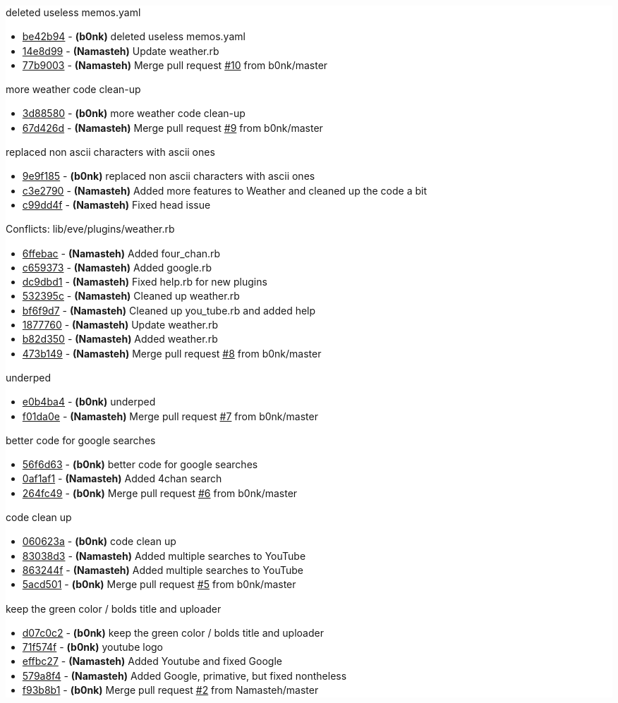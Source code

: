 deleted useless memos.yaml
 * [be42b94](../../commit/be42b94) - __(b0nk)__ deleted useless memos.yaml
 * [14e8d99](../../commit/14e8d99) - __(Namasteh)__ Update weather.rb
 * [77b9003](../../commit/77b9003) - __(Namasteh)__ Merge pull request [#10](../../issues/10) from b0nk/master

more weather code clean-up
 * [3d88580](../../commit/3d88580) - __(b0nk)__ more weather code clean-up
 * [67d426d](../../commit/67d426d) - __(Namasteh)__ Merge pull request [#9](../../issues/9) from b0nk/master

replaced non ascii characters with ascii ones
 * [9e9f185](../../commit/9e9f185) - __(b0nk)__ replaced non ascii characters with ascii ones
 * [c3e2790](../../commit/c3e2790) - __(Namasteh)__ Added more features to Weather and cleaned up the code a bit
 * [c99dd4f](../../commit/c99dd4f) - __(Namasteh)__ Fixed head issue

Conflicts:
	lib/eve/plugins/weather.rb

 * [6ffebac](../../commit/6ffebac) - __(Namasteh)__ Added four_chan.rb
 * [c659373](../../commit/c659373) - __(Namasteh)__ Added google.rb
 * [dc9dbd1](../../commit/dc9dbd1) - __(Namasteh)__ Fixed help.rb for new plugins
 * [532395c](../../commit/532395c) - __(Namasteh)__ Cleaned up weather.rb
 * [bf6f9d7](../../commit/bf6f9d7) - __(Namasteh)__ Cleaned up you_tube.rb and added help
 * [1877760](../../commit/1877760) - __(Namasteh)__ Update weather.rb
 * [b82d350](../../commit/b82d350) - __(Namasteh)__ Added weather.rb
 * [473b149](../../commit/473b149) - __(Namasteh)__ Merge pull request [#8](../../issues/8) from b0nk/master

underped
 * [e0b4ba4](../../commit/e0b4ba4) - __(b0nk)__ underped
 * [f01da0e](../../commit/f01da0e) - __(Namasteh)__ Merge pull request [#7](../../issues/7) from b0nk/master

better code for google searches
 * [56f6d63](../../commit/56f6d63) - __(b0nk)__ better code for google searches
 * [0af1af1](../../commit/0af1af1) - __(Namasteh)__ Added 4chan search
 * [264fc49](../../commit/264fc49) - __(b0nk)__ Merge pull request [#6](../../issues/6) from b0nk/master

code clean up
 * [060623a](../../commit/060623a) - __(b0nk)__ code clean up
 * [83038d3](../../commit/83038d3) - __(Namasteh)__ Added multiple searches to YouTube
 * [863244f](../../commit/863244f) - __(Namasteh)__ Added multiple searches to YouTube
 * [5acd501](../../commit/5acd501) - __(b0nk)__ Merge pull request [#5](../../issues/5) from b0nk/master

keep the green color / bolds title and uploader
 * [d07c0c2](../../commit/d07c0c2) - __(b0nk)__ keep the green color / bolds title and uploader
 * [71f574f](../../commit/71f574f) - __(b0nk)__ youtube logo
 * [effbc27](../../commit/effbc27) - __(Namasteh)__ Added Youtube and fixed Google
 * [579a8f4](../../commit/579a8f4) - __(Namasteh)__ Added Google, primative, but fixed nontheless
 * [f93b8b1](../../commit/f93b8b1) - __(b0nk)__ Merge pull request [#2](../../issues/2) from Namasteh/master
